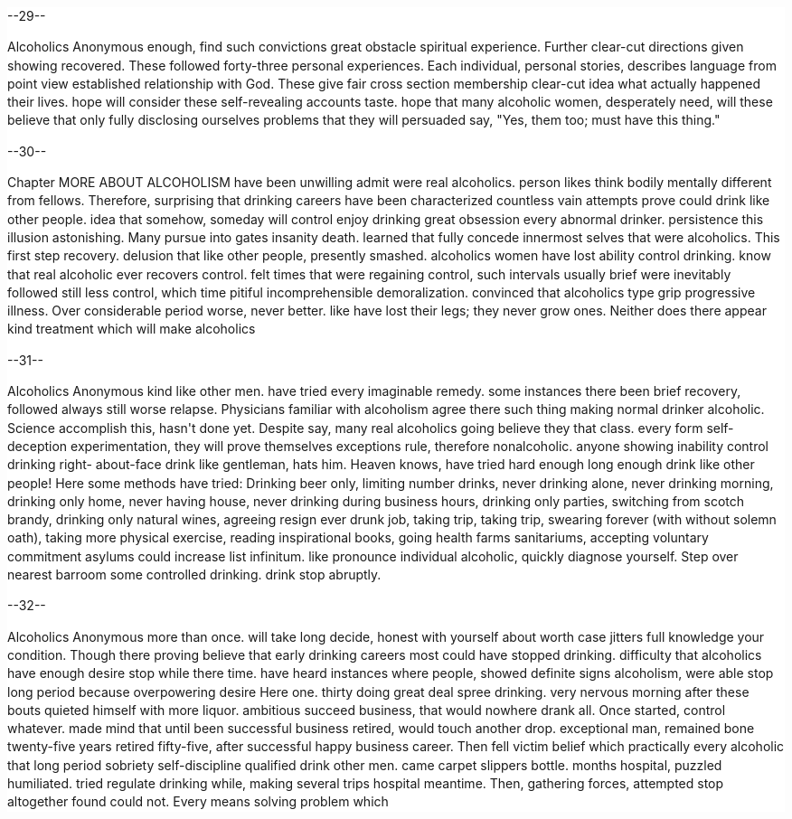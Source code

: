 --29--

Alcoholics Anonymous enough, find such convictions great obstacle spiritual experience. Further clear-cut directions given showing recovered. These followed forty-three personal experiences. Each individual, personal stories, describes language from point view established relationship with God. These give fair cross section membership clear-cut idea what actually happened their lives. hope will consider these self-revealing accounts taste. hope that many alcoholic women, desperately need, will these believe that only fully disclosing ourselves problems that they will persuaded say, "Yes, them too; must have this thing."

--30--

Chapter MORE ABOUT ALCOHOLISM have been unwilling admit were real alcoholics. person likes think bodily mentally different from fellows. Therefore, surprising that drinking careers have been characterized countless vain attempts prove could drink like other people. idea that somehow, someday will control enjoy drinking great obsession every abnormal drinker. persistence this illusion astonishing. Many pursue into gates insanity death. learned that fully concede innermost selves that were alcoholics. This first step recovery. delusion that like other people, presently smashed. alcoholics women have lost ability control drinking. know that real alcoholic ever recovers control. felt times that were regaining control, such intervals usually brief were inevitably followed still less control, which time pitiful incomprehensible demoralization. convinced that alcoholics type grip progressive illness. Over considerable period worse, never better. like have lost their legs; they never grow ones. Neither does there appear kind treatment which will make alcoholics

--31--

Alcoholics Anonymous kind like other men. have tried every imaginable remedy. some instances there been brief recovery, followed always still worse relapse. Physicians familiar with alcoholism agree there such thing making normal drinker alcoholic. Science accomplish this, hasn't done yet. Despite say, many real alcoholics going believe they that class. every form self-deception experimentation, they will prove themselves exceptions rule, therefore nonalcoholic. anyone showing inability control drinking right- about-face drink like gentleman, hats him. Heaven knows, have tried hard enough long enough drink like other people! Here some methods have tried: Drinking beer only, limiting number drinks, never drinking alone, never drinking morning, drinking only home, never having house, never drinking during business hours, drinking only parties, switching from scotch brandy, drinking only natural wines, agreeing resign ever drunk job, taking trip, taking trip, swearing forever (with without solemn oath), taking more physical exercise, reading inspirational books, going health farms sanitariums, accepting voluntary commitment asylums could increase list infinitum. like pronounce individual alcoholic, quickly diagnose yourself. Step over nearest barroom some controlled drinking. drink stop abruptly.

--32--

Alcoholics Anonymous more than once. will take long decide, honest with yourself about worth case jitters full knowledge your condition. Though there proving believe that early drinking careers most could have stopped drinking. difficulty that alcoholics have enough desire stop while there time. have heard instances where people, showed definite signs alcoholism, were able stop long period because overpowering desire Here one. thirty doing great deal spree drinking. very nervous morning after these bouts quieted himself with more liquor. ambitious succeed business, that would nowhere drank all. Once started, control whatever. made mind that until been successful business retired, would touch another drop. exceptional man, remained bone twenty-five years retired fifty-five, after successful happy business career. Then fell victim belief which practically every alcoholic that long period sobriety self-discipline qualified drink other men. came carpet slippers bottle. months hospital, puzzled humiliated. tried regulate drinking while, making several trips hospital meantime. Then, gathering forces, attempted stop altogether found could not. Every means solving problem which
